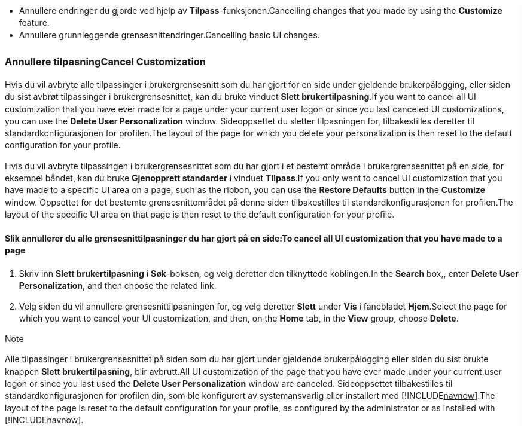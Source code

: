 -   <span data-ttu-id="f941d-331">Annullere endringer du gjorde ved hjelp av **Tilpass**-funksjonen.</span><span class="sxs-lookup"><span data-stu-id="f941d-331">Cancelling changes that you made by using the **Customize** feature.</span></span>
-   <span data-ttu-id="f941d-332">Annullere grunnleggende grensesnittendringer.</span><span class="sxs-lookup"><span data-stu-id="f941d-332">Cancelling basic UI changes.</span></span>

### <a name="cancel-customization"></a><span data-ttu-id="f941d-333">Annullere tilpasning</span><span class="sxs-lookup"><span data-stu-id="f941d-333">Cancel Customization</span></span>
<span data-ttu-id="f941d-334">Hvis du vil avbryte alle tilpassinger i brukergrensesnitt som du har gjort for en side under gjeldende brukerpålogging, eller siden du sist avbrøt tilpassinger i brukergrensesnittet, kan du bruke vinduet **Slett brukertilpasning**.</span><span class="sxs-lookup"><span data-stu-id="f941d-334">If you want to cancel all UI customization that you have ever made for a page under your current user logon or since you last canceled UI customizations, you can use the **Delete User Personalization** window.</span></span> <span data-ttu-id="f941d-335">Sideoppsettet du sletter tilpasningen for, tilbakestilles deretter til standardkonfigurasjonen for profilen.</span><span class="sxs-lookup"><span data-stu-id="f941d-335">The layout of the page for which you delete your personalization is then reset to the default configuration for your profile.</span></span>  

<span data-ttu-id="f941d-336">Hvis du vil avbryte tilpassingen i brukergrensesnittet som du har gjort i et bestemt område i brukergrensesnittet på en side, for eksempel båndet, kan du bruke **Gjenopprett standarder** i vinduet **Tilpass**.</span><span class="sxs-lookup"><span data-stu-id="f941d-336">If you only want to cancel UI customization that you have made to a specific UI area on a page, such as the ribbon, you can use the **Restore Defaults** button in the **Customize** window.</span></span> <span data-ttu-id="f941d-337">Oppsettet for det bestemte grensesnittområdet på denne siden tilbakestilles til standardkonfigurasjonen for profilen.</span><span class="sxs-lookup"><span data-stu-id="f941d-337">The layout of the specific UI area on that page is then reset to the default configuration for your profile.</span></span>  

#### <a name="to-cancel-all-ui-customization-that-you-have-made-to-a-page"></a><span data-ttu-id="f941d-338">Slik annullerer du alle grensesnittilpasninger du har gjort på en side:</span><span class="sxs-lookup"><span data-stu-id="f941d-338">To cancel all UI customization that you have made to a page</span></span>  

1.  <span data-ttu-id="f941d-339">Skriv inn **Slett brukertilpasning** i **Søk**-boksen, og velg deretter den tilknyttede koblingen.</span><span class="sxs-lookup"><span data-stu-id="f941d-339">In the **Search** box,, enter **Delete User Personalization**, and then choose the related link.</span></span>  

2.  <span data-ttu-id="f941d-340">Velg siden du vil annullere grensesnittilpasningen for, og velg deretter **Slett** under **Vis** i fanebladet **Hjem**.</span><span class="sxs-lookup"><span data-stu-id="f941d-340">Select the page for which you want to cancel your UI customization, and then, on the **Home** tab, in the **View** group, choose **Delete**.</span></span>  

> [!NOTE]  
>  <span data-ttu-id="f941d-341">Alle tilpassinger i brukergrensesnittet på siden som du har gjort under gjeldende brukerpålogging eller siden du sist brukte knappen **Slett brukertilpasning**, blir avbrutt.</span><span class="sxs-lookup"><span data-stu-id="f941d-341">All UI customization of the page that you have ever made under your current user logon or since you last used the **Delete User Personalization** window are canceled.</span></span> <span data-ttu-id="f941d-342">Sideoppsettet tilbakestilles til standardkonfigurasjonen for profilen din, som ble konfigurert av systemansvarlig eller installert med [!INCLUDE[navnow](includes/navnow_md.md)].</span><span class="sxs-lookup"><span data-stu-id="f941d-342">The layout of the page is reset to the default configuration for your profile, as configured by the administrator or as installed with [!INCLUDE[navnow](includes/navnow_md.md)].</span></span>  
